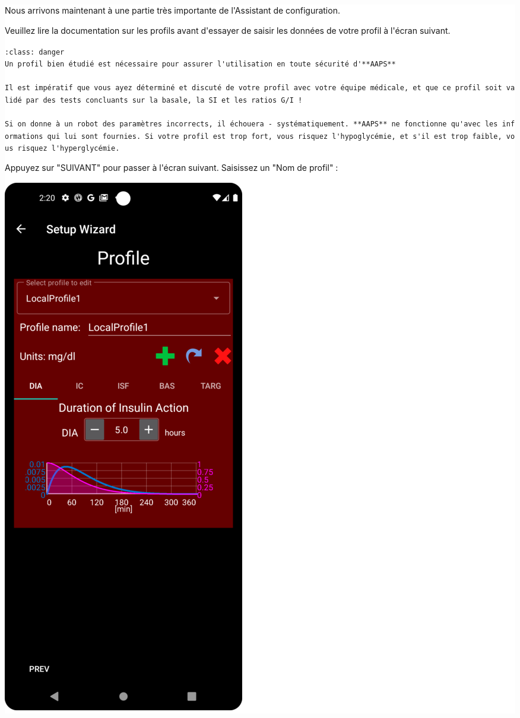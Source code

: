 Nous arrivons maintenant à une partie très importante de l'Assistant de configuration.

Veuillez lire la documentation sur les profils avant d'essayer de saisir les données de votre profil à l'écran suivant.

```{admonition} Working profile required - no exceptions here !
:class: danger
Un profil bien étudié est nécessaire pour assurer l'utilisation en toute sécurité d'**AAPS**

Il est impératif que vous ayez déterminé et discuté de votre profil avec votre équipe médicale, et que ce profil soit validé par des tests concluants sur la basale, la SI et les ratios G/I !

Si on donne à un robot des paramètres incorrects, il échouera - systématiquement. **AAPS** ne fonctionne qu'avec les informations qui lui sont fournies. Si votre profil est trop fort, vous risquez l'hypoglycémie, et s'il est trop faible, vous risquez l'hyperglycémie. 
```

Appuyez sur "SUIVANT" pour passer à l'écran suivant. Saisissez un "Nom de profil" :

![image](../images/setup-wizard/Screenshot_20231202_142027.png)
